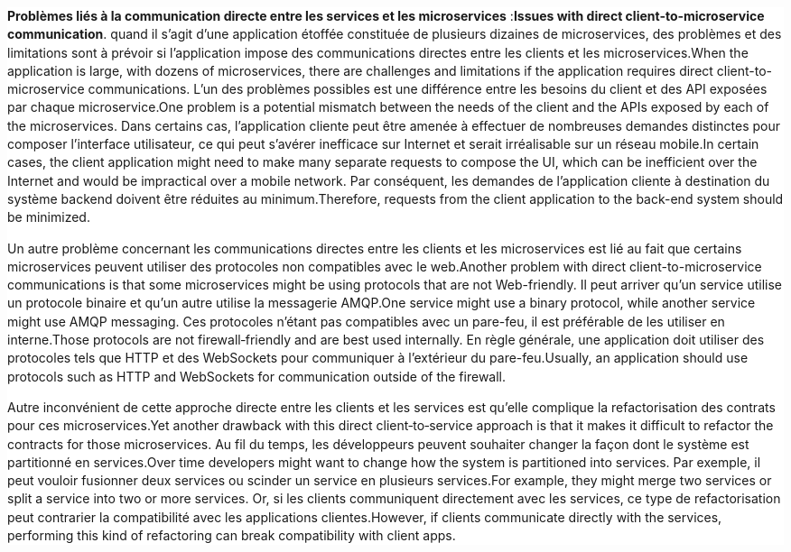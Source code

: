 <span data-ttu-id="f5351-217">**Problèmes liés à la communication directe entre les services et les microservices** :</span><span class="sxs-lookup"><span data-stu-id="f5351-217">**Issues with direct client‑to‑microservice communication**.</span></span> <span data-ttu-id="f5351-218">quand il s’agit d’une application étoffée constituée de plusieurs dizaines de microservices, des problèmes et des limitations sont à prévoir si l’application impose des communications directes entre les clients et les microservices.</span><span class="sxs-lookup"><span data-stu-id="f5351-218">When the application is large, with dozens of microservices, there are challenges and limitations if the application requires direct client-to-microservice communications.</span></span> <span data-ttu-id="f5351-219">L’un des problèmes possibles est une différence entre les besoins du client et des API exposées par chaque microservice.</span><span class="sxs-lookup"><span data-stu-id="f5351-219">One problem is a potential mismatch between the needs of the client and the APIs exposed by each of the microservices.</span></span> <span data-ttu-id="f5351-220">Dans certains cas, l’application cliente peut être amenée à effectuer de nombreuses demandes distinctes pour composer l’interface utilisateur, ce qui peut s’avérer inefficace sur Internet et serait irréalisable sur un réseau mobile.</span><span class="sxs-lookup"><span data-stu-id="f5351-220">In certain cases, the client application might need to make many separate requests to compose the UI, which can be inefficient over the Internet and would be impractical over a mobile network.</span></span> <span data-ttu-id="f5351-221">Par conséquent, les demandes de l’application cliente à destination du système backend doivent être réduites au minimum.</span><span class="sxs-lookup"><span data-stu-id="f5351-221">Therefore, requests from the client application to the back-end system should be minimized.</span></span>

<span data-ttu-id="f5351-222">Un autre problème concernant les communications directes entre les clients et les microservices est lié au fait que certains microservices peuvent utiliser des protocoles non compatibles avec le web.</span><span class="sxs-lookup"><span data-stu-id="f5351-222">Another problem with direct client-to-microservice communications is that some microservices might be using protocols that are not Web-friendly.</span></span> <span data-ttu-id="f5351-223">Il peut arriver qu’un service utilise un protocole binaire et qu’un autre utilise la messagerie AMQP.</span><span class="sxs-lookup"><span data-stu-id="f5351-223">One service might use a binary protocol, while another service might use AMQP messaging.</span></span> <span data-ttu-id="f5351-224">Ces protocoles n’étant pas compatibles avec un pare-feu, il est préférable de les utiliser en interne.</span><span class="sxs-lookup"><span data-stu-id="f5351-224">Those protocols are not firewall‑friendly and are best used internally.</span></span> <span data-ttu-id="f5351-225">En règle générale, une application doit utiliser des protocoles tels que HTTP et des WebSockets pour communiquer à l’extérieur du pare-feu.</span><span class="sxs-lookup"><span data-stu-id="f5351-225">Usually, an application should use protocols such as HTTP and WebSockets for communication outside of the firewall.</span></span>

<span data-ttu-id="f5351-226">Autre inconvénient de cette approche directe entre les clients et les services est qu’elle complique la refactorisation des contrats pour ces microservices.</span><span class="sxs-lookup"><span data-stu-id="f5351-226">Yet another drawback with this direct client‑to‑service approach is that it makes it difficult to refactor the contracts for those microservices.</span></span> <span data-ttu-id="f5351-227">Au fil du temps, les développeurs peuvent souhaiter changer la façon dont le système est partitionné en services.</span><span class="sxs-lookup"><span data-stu-id="f5351-227">Over time developers might want to change how the system is partitioned into services.</span></span> <span data-ttu-id="f5351-228">Par exemple, il peut vouloir fusionner deux services ou scinder un service en plusieurs services.</span><span class="sxs-lookup"><span data-stu-id="f5351-228">For example, they might merge two services or split a service into two or more services.</span></span> <span data-ttu-id="f5351-229">Or, si les clients communiquent directement avec les services, ce type de refactorisation peut contrarier la compatibilité avec les applications clientes.</span><span class="sxs-lookup"><span data-stu-id="f5351-229">However, if clients communicate directly with the services, performing this kind of refactoring can break compatibility with client apps.</span></span>
